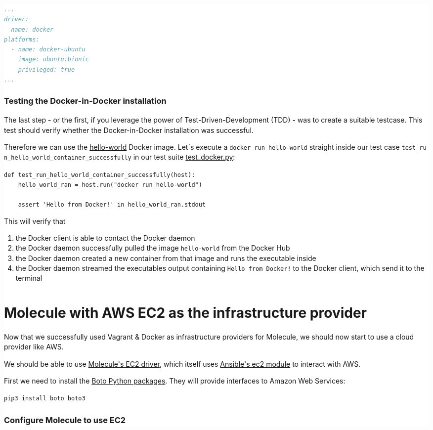 ```yaml
...
driver:
  name: docker
platforms:
  - name: docker-ubuntu
    image: ubuntu:bionic
    privileged: true
...
```

### Testing the Docker-in-Docker installation

The last step - or the first, if you leverage the power of Test-Driven-Development (TDD) - was to create a suitable testcase. This test should verify whether the Docker-in-Docker installation was successful.

Therefore we can use the [hello-world](https://hub.docker.com/_/hello-world/) Docker image. Let´s execute a `docker run hello-world` straight inside our test case `test_run_hello_world_container_successfully` in our test suite [test_docker.py](docker/molecule/tests/test_docker.py):

```
def test_run_hello_world_container_successfully(host):
    hello_world_ran = host.run("docker run hello-world")

    assert 'Hello from Docker!' in hello_world_ran.stdout
```

This will verify that

1. the Docker client is able to contact the Docker daemon
2. the Docker daemon successfully pulled the image `hello-world` from the Docker Hub
3. the Docker daemon created a new container from that image and runs the executable inside
4. the Docker daemon streamed the executables output containing `Hello from Docker!` to the Docker client, which send it to the terminal


# Molecule with AWS EC2 as the infrastructure provider

Now that we successfully used Vagrant & Docker as infrastructure providers for Molecule, we should now start to use a cloud provider like AWS. 

We should be able to use [Molecule's EC2 driver](https://molecule.readthedocs.io/en/latest/configuration.html#ec2), which itself uses [Ansible's ec2 module](http://docs.ansible.com/ansible/latest/ec2_module.html) to interact with AWS.

First we need to install the [Boto Python packages](https://pypi.org/project/boto/). They will provide interfaces to Amazon Web Services:

```
pip3 install boto boto3
```


### Configure Molecule to use EC2
